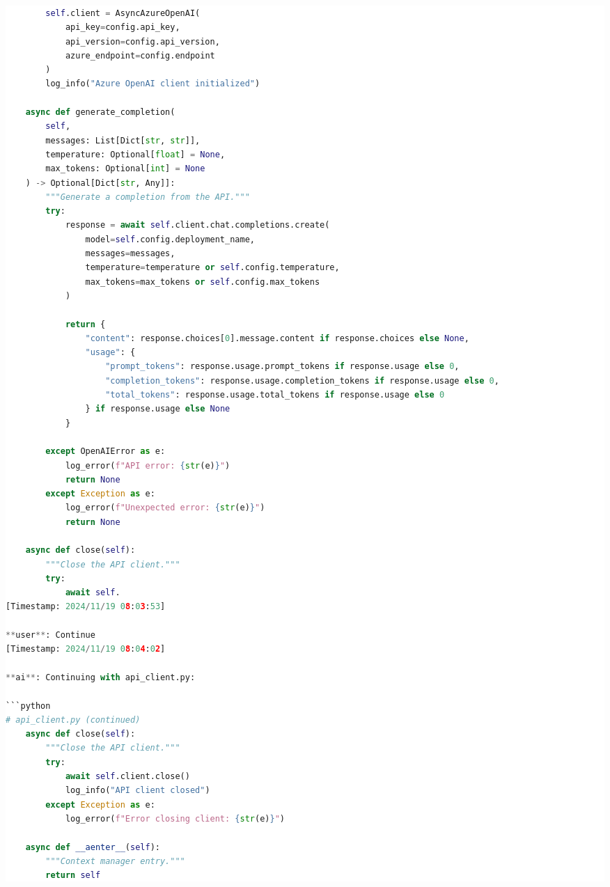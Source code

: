 ```python
        self.client = AsyncAzureOpenAI(
            api_key=config.api_key,
            api_version=config.api_version,
            azure_endpoint=config.endpoint
        )
        log_info("Azure OpenAI client initialized")

    async def generate_completion(
        self,
        messages: List[Dict[str, str]],
        temperature: Optional[float] = None,
        max_tokens: Optional[int] = None
    ) -> Optional[Dict[str, Any]]:
        """Generate a completion from the API."""
        try:
            response = await self.client.chat.completions.create(
                model=self.config.deployment_name,
                messages=messages,
                temperature=temperature or self.config.temperature,
                max_tokens=max_tokens or self.config.max_tokens
            )
            
            return {
                "content": response.choices[0].message.content if response.choices else None,
                "usage": {
                    "prompt_tokens": response.usage.prompt_tokens if response.usage else 0,
                    "completion_tokens": response.usage.completion_tokens if response.usage else 0,
                    "total_tokens": response.usage.total_tokens if response.usage else 0
                } if response.usage else None
            }

        except OpenAIError as e:
            log_error(f"API error: {str(e)}")
            return None
        except Exception as e:
            log_error(f"Unexpected error: {str(e)}")
            return None

    async def close(self):
        """Close the API client."""
        try:
            await self.
[Timestamp: 2024/11/19 08:03:53]

**user**: Continue 
[Timestamp: 2024/11/19 08:04:02]

**ai**: Continuing with api_client.py:

```python
# api_client.py (continued)
    async def close(self):
        """Close the API client."""
        try:
            await self.client.close()
            log_info("API client closed")
        except Exception as e:
            log_error(f"Error closing client: {str(e)}")

    async def __aenter__(self):
        """Context manager entry."""
        return self

```